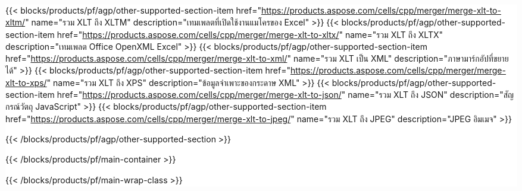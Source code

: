 {{< blocks/products/pf/agp/other-supported-section-item href="https://products.aspose.com/cells/cpp/merger/merge-xlt-to-xltm/" name="รวม XLT ถึง XLTM" description="เทมเพลตที่เปิดใช้งานแมโครของ Excel" >}}
{{< blocks/products/pf/agp/other-supported-section-item href="https://products.aspose.com/cells/cpp/merger/merge-xlt-to-xltx/" name="รวม XLT ถึง XLTX" description="เทมเพลต Office OpenXML Excel" >}}
{{< blocks/products/pf/agp/other-supported-section-item href="https://products.aspose.com/cells/cpp/merger/merge-xlt-to-xml/" name="รวม XLT เป็น XML" description="ภาษามาร์กอัปที่ขยายได้" >}}
{{< blocks/products/pf/agp/other-supported-section-item href="https://products.aspose.com/cells/cpp/merger/merge-xlt-to-xps/" name="รวม XLT ถึง XPS" description="ข้อมูลจำเพาะของกระดาษ XML" >}}
{{< blocks/products/pf/agp/other-supported-section-item href="https://products.aspose.com/cells/cpp/merger/merge-xlt-to-json/" name="รวม XLT ถึง JSON" description="สัญกรณ์วัตถุ JavaScript" >}}
{{< blocks/products/pf/agp/other-supported-section-item href="https://products.aspose.com/cells/cpp/merger/merge-xlt-to-jpeg/" name="รวม XLT ถึง JPEG" description="JPEG อิมเมจ" >}}

{{< /blocks/products/pf/agp/other-supported-section >}}

{{< /blocks/products/pf/main-container >}}
    
{{< /blocks/products/pf/main-wrap-class >}}
